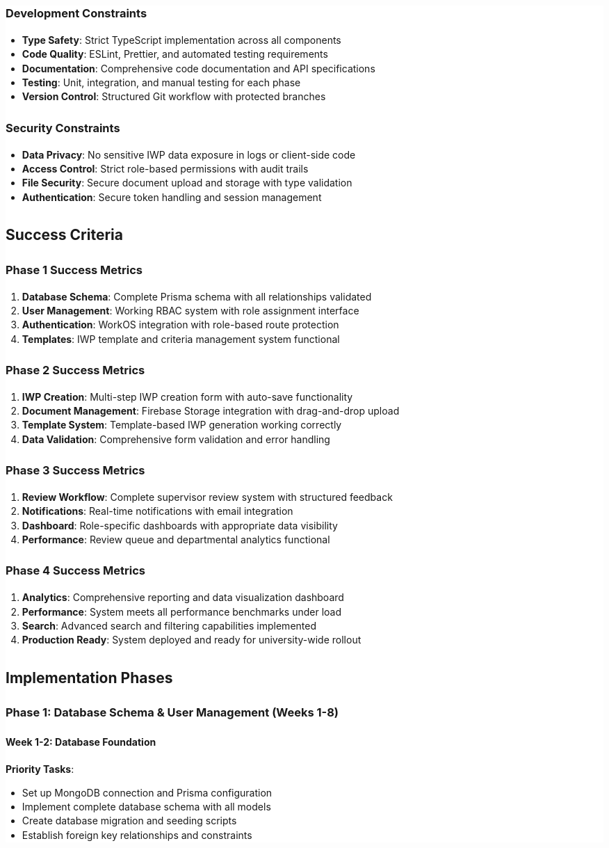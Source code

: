 ### Development Constraints
- **Type Safety**: Strict TypeScript implementation across all components
- **Code Quality**: ESLint, Prettier, and automated testing requirements
- **Documentation**: Comprehensive code documentation and API specifications
- **Testing**: Unit, integration, and manual testing for each phase
- **Version Control**: Structured Git workflow with protected branches

### Security Constraints
- **Data Privacy**: No sensitive IWP data exposure in logs or client-side code
- **Access Control**: Strict role-based permissions with audit trails
- **File Security**: Secure document upload and storage with type validation
- **Authentication**: Secure token handling and session management

## Success Criteria

### Phase 1 Success Metrics
1. **Database Schema**: Complete Prisma schema with all relationships validated
2. **User Management**: Working RBAC system with role assignment interface
3. **Authentication**: WorkOS integration with role-based route protection
4. **Templates**: IWP template and criteria management system functional

### Phase 2 Success Metrics
1. **IWP Creation**: Multi-step IWP creation form with auto-save functionality
2. **Document Management**: Firebase Storage integration with drag-and-drop upload
3. **Template System**: Template-based IWP generation working correctly
4. **Data Validation**: Comprehensive form validation and error handling

### Phase 3 Success Metrics
1. **Review Workflow**: Complete supervisor review system with structured feedback
2. **Notifications**: Real-time notifications with email integration
3. **Dashboard**: Role-specific dashboards with appropriate data visibility
4. **Performance**: Review queue and departmental analytics functional

### Phase 4 Success Metrics
1. **Analytics**: Comprehensive reporting and data visualization dashboard
2. **Performance**: System meets all performance benchmarks under load
3. **Search**: Advanced search and filtering capabilities implemented
4. **Production Ready**: System deployed and ready for university-wide rollout

## Implementation Phases

### Phase 1: Database Schema & User Management (Weeks 1-8)

#### Week 1-2: Database Foundation
**Priority Tasks**:
- Set up MongoDB connection and Prisma configuration
- Implement complete database schema with all models
- Create database migration and seeding scripts
- Establish foreign key relationships and constraints
